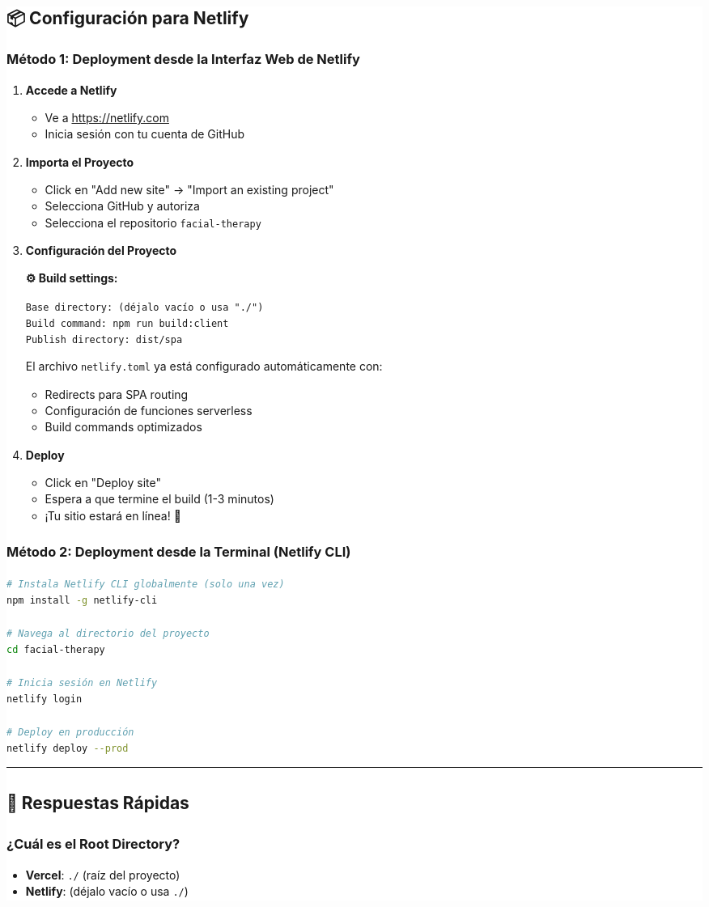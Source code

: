 ## 📦 Configuración para Netlify

### Método 1: Deployment desde la Interfaz Web de Netlify

1. **Accede a Netlify**
   - Ve a https://netlify.com
   - Inicia sesión con tu cuenta de GitHub

2. **Importa el Proyecto**
   - Click en "Add new site" → "Import an existing project"
   - Selecciona GitHub y autoriza
   - Selecciona el repositorio `facial-therapy`

3. **Configuración del Proyecto**

   **⚙️ Build settings:**
   ```
   Base directory: (déjalo vacío o usa "./")
   Build command: npm run build:client
   Publish directory: dist/spa
   ```

   El archivo `netlify.toml` ya está configurado automáticamente con:
   - Redirects para SPA routing
   - Configuración de funciones serverless
   - Build commands optimizados

4. **Deploy**
   - Click en "Deploy site"
   - Espera a que termine el build (1-3 minutos)
   - ¡Tu sitio estará en línea! 🎉

### Método 2: Deployment desde la Terminal (Netlify CLI)

```bash
# Instala Netlify CLI globalmente (solo una vez)
npm install -g netlify-cli

# Navega al directorio del proyecto
cd facial-therapy

# Inicia sesión en Netlify
netlify login

# Deploy en producción
netlify deploy --prod
```

---

## 🎯 Respuestas Rápidas

### **¿Cuál es el Root Directory?**
- **Vercel**: `./` (raíz del proyecto)
- **Netlify**: (déjalo vacío o usa `./`)
